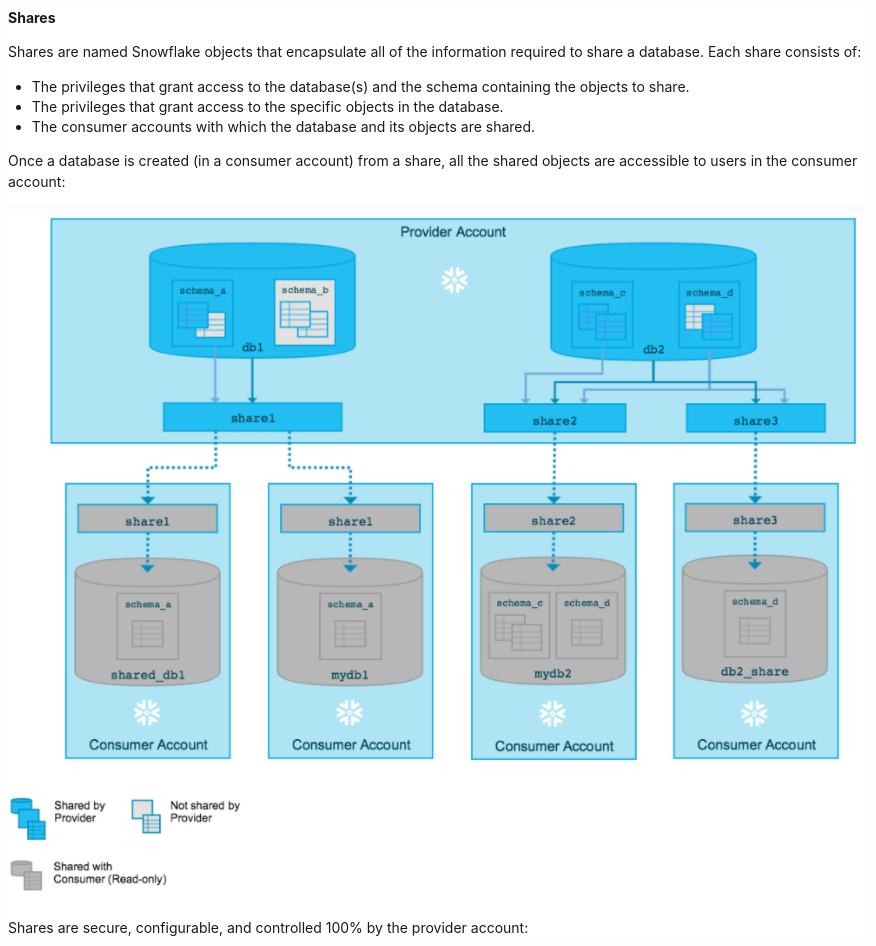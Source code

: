   

**Shares**

Shares are named Snowflake objects that encapsulate all of the information required to share a database. Each share consists of:

- The privileges that grant access to the database(s) and the schema containing the objects to share.
- The privileges that grant access to the specific objects in the database.
- The consumer accounts with which the database and its objects are shared.

Once a database is created (in a consumer account) from a share, all the shared objects are accessible to users in the consumer account:

![Untitled](Secure%20Data%20Sharing%20SnowFlake%2070f8b90e87be44ac86db45481ea930cc/Untitled%201.png)

  

Shares are secure, configurable, and controlled 100% by the provider account:
